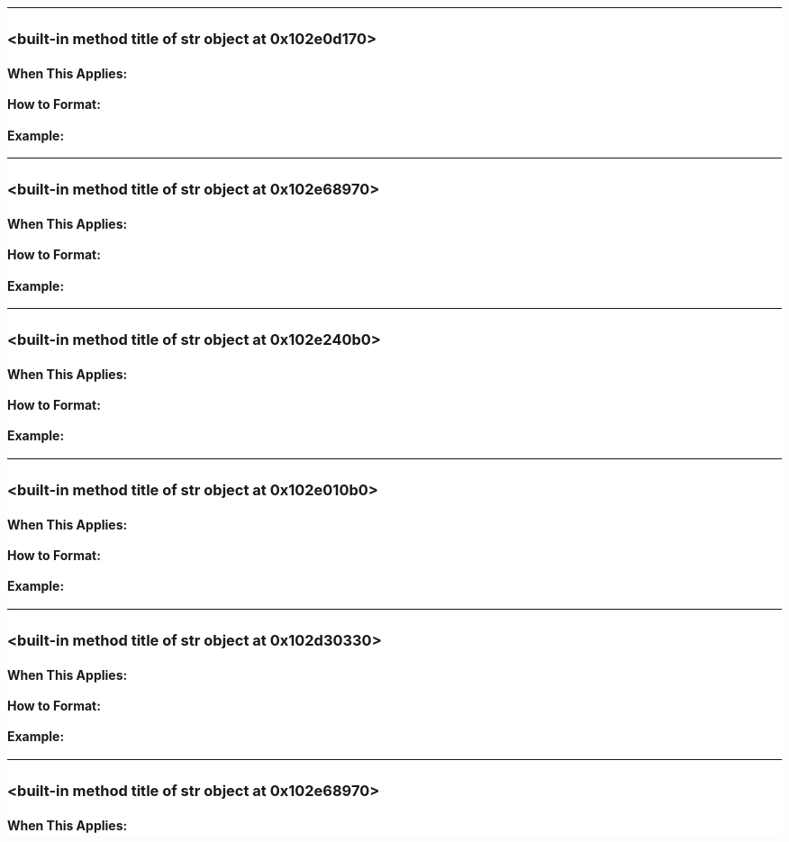 
---

### <built-in method title of str object at 0x102e0d170>

**When This Applies:** 

**How to Format:** 

**Example:** 


---

### <built-in method title of str object at 0x102e68970>

**When This Applies:** 

**How to Format:** 

**Example:** 


---

### <built-in method title of str object at 0x102e240b0>

**When This Applies:** 

**How to Format:** 

**Example:** 


---

### <built-in method title of str object at 0x102e010b0>

**When This Applies:** 

**How to Format:** 

**Example:** 


---

### <built-in method title of str object at 0x102d30330>

**When This Applies:** 

**How to Format:** 

**Example:** 


---

### <built-in method title of str object at 0x102e68970>

**When This Applies:** 
